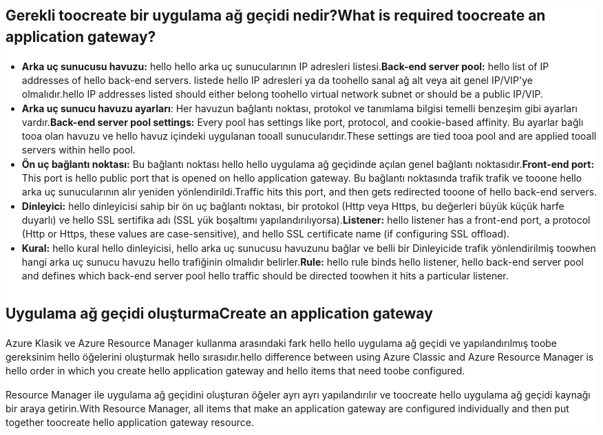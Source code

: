 ## <a name="what-is-required-toocreate-an-application-gateway"></a><span data-ttu-id="0912e-126">Gerekli toocreate bir uygulama ağ geçidi nedir?</span><span class="sxs-lookup"><span data-stu-id="0912e-126">What is required toocreate an application gateway?</span></span>

* <span data-ttu-id="0912e-127">**Arka uç sunucusu havuzu:** hello hello arka uç sunucularının IP adresleri listesi.</span><span class="sxs-lookup"><span data-stu-id="0912e-127">**Back-end server pool:** hello list of IP addresses of hello back-end servers.</span></span> <span data-ttu-id="0912e-128">listede hello IP adresleri ya da toohello sanal ağ alt veya ait genel IP/VIP'ye olmalıdır.</span><span class="sxs-lookup"><span data-stu-id="0912e-128">hello IP addresses listed should either belong toohello virtual network subnet or should be a public IP/VIP.</span></span>
* <span data-ttu-id="0912e-129">**Arka uç sunucu havuzu ayarları**: Her havuzun bağlantı noktası, protokol ve tanımlama bilgisi temelli benzeşim gibi ayarları vardır.</span><span class="sxs-lookup"><span data-stu-id="0912e-129">**Back-end server pool settings:** Every pool has settings like port, protocol, and cookie-based affinity.</span></span> <span data-ttu-id="0912e-130">Bu ayarlar bağlı tooa olan havuzu ve hello havuz içindeki uygulanan tooall sunucularıdır.</span><span class="sxs-lookup"><span data-stu-id="0912e-130">These settings are tied tooa pool and are applied tooall servers within hello pool.</span></span>
* <span data-ttu-id="0912e-131">**Ön uç bağlantı noktası:** Bu bağlantı noktası hello hello uygulama ağ geçidinde açılan genel bağlantı noktasıdır.</span><span class="sxs-lookup"><span data-stu-id="0912e-131">**Front-end port:** This port is hello public port that is opened on hello application gateway.</span></span> <span data-ttu-id="0912e-132">Bu bağlantı noktasında trafik trafik ve tooone hello arka uç sunucularının alır yeniden yönlendirildi.</span><span class="sxs-lookup"><span data-stu-id="0912e-132">Traffic hits this port, and then gets redirected tooone of hello back-end servers.</span></span>
* <span data-ttu-id="0912e-133">**Dinleyici:** hello dinleyicisi sahip bir ön uç bağlantı noktası, bir protokol (Http veya Https, bu değerleri büyük küçük harfe duyarlı) ve hello SSL sertifika adı (SSL yük boşaltımı yapılandırılıyorsa).</span><span class="sxs-lookup"><span data-stu-id="0912e-133">**Listener:** hello listener has a front-end port, a protocol (Http or Https, these values are case-sensitive), and hello SSL certificate name (if configuring SSL offload).</span></span>
* <span data-ttu-id="0912e-134">**Kural:** hello kural hello dinleyicisi, hello arka uç sunucusu havuzunu bağlar ve belli bir Dinleyicide trafik yönlendirilmiş toowhen hangi arka uç sunucu havuzu hello trafiğinin olmalıdır belirler.</span><span class="sxs-lookup"><span data-stu-id="0912e-134">**Rule:** hello rule binds hello listener, hello back-end server pool and defines which back-end server pool hello traffic should be directed toowhen it hits a particular listener.</span></span>

## <a name="create-an-application-gateway"></a><span data-ttu-id="0912e-135">Uygulama ağ geçidi oluşturma</span><span class="sxs-lookup"><span data-stu-id="0912e-135">Create an application gateway</span></span>

<span data-ttu-id="0912e-136">Azure Klasik ve Azure Resource Manager kullanma arasındaki fark hello hello uygulama ağ geçidi ve yapılandırılmış toobe gereksinim hello öğelerini oluşturmak hello sırasıdır.</span><span class="sxs-lookup"><span data-stu-id="0912e-136">hello difference between using Azure Classic and Azure Resource Manager is hello order in which you create hello application gateway and hello items that need toobe configured.</span></span>

<span data-ttu-id="0912e-137">Resource Manager ile uygulama ağ geçidini oluşturan öğeler ayrı ayrı yapılandırılır ve toocreate hello uygulama ağ geçidi kaynağı bir araya getirin.</span><span class="sxs-lookup"><span data-stu-id="0912e-137">With Resource Manager, all items that make an application gateway are configured individually and then put together toocreate hello application gateway resource.</span></span>
